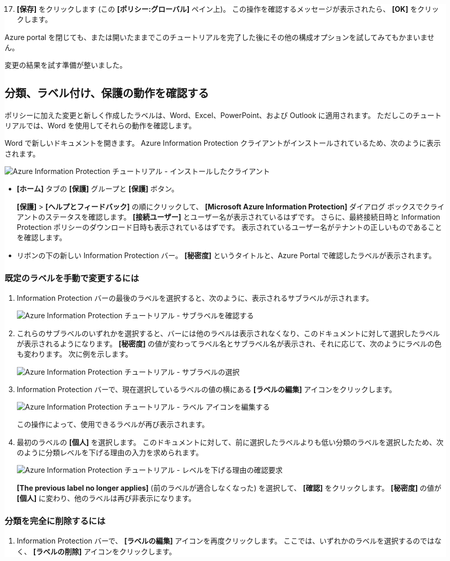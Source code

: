 
17. **[保存]** をクリックします (この **[ポリシー:グローバル]** ペイン上)。 この操作を確認するメッセージが表示されたら、 **[OK]** をクリックします。

Azure portal を閉じても、または開いたままでこのチュートリアルを完了した後にその他の構成オプションを試してみてもかまいません。

変更の結果を試す準備が整いました。

## <a name="see-classification-labeling-and-protection-in-action"></a>分類、ラベル付け、保護の動作を確認する 

ポリシーに加えた変更と新しく作成したラベルは、Word、Excel、PowerPoint、および Outlook に適用されます。 ただしこのチュートリアルでは、Word を使用してそれらの動作を確認します。 

Word で新しいドキュメントを開きます。 Azure Information Protection クライアントがインストールされているため、次のように表示されます。

![Azure Information Protection チュートリアル - インストールしたクライアント](./media/word2016-calloutsv2.png)

- **[ホーム]** タブの **[保護]** グループと **[保護]** ボタン。
    
    **[保護]**  >  **[ヘルプとフィードバック]** の順にクリックして、 **[Microsoft Azure Information Protection]** ダイアログ ボックスでクライアントのステータスを確認します。 **[接続ユーザー]** とユーザー名が表示されているはずです。 さらに、最終接続日時と Information Protection ポリシーのダウンロード日時も表示されているはずです。 表示されているユーザー名がテナントの正しいものであることを確認します。

- リボンの下の新しい Information Protection バー。 **[秘密度]** というタイトルと、Azure Portal で確認したラベルが表示されます。

### <a name="to-manually-change-our-default-label"></a>既定のラベルを手動で変更するには

1. Information Protection バーの最後のラベルを選択すると、次のように、表示されるサブラベルが示されます。
    
    ![Azure Information Protection チュートリアル - サブラベルを確認する](./media/info-protect-sub-labelsv2.png)

2. これらのサブラベルのいずれかを選択すると、バーには他のラベルは表示されなくなり、このドキュメントに対して選択したラベルが表示されるようになります。 **[秘密度]** の値が変わってラベル名とサブラベル名が表示され、それに応じて、次のようにラベルの色も変わります。 次に例を示します。
    
    ![Azure Information Protection チュートリアル - サブラベルの選択](./media/info-protect-sub-label-selectedv2.png)

3. Information Protection バーで、現在選択しているラベルの値の横にある **[ラベルの編集]** アイコンをクリックします。
    
    ![Azure Information Protection チュートリアル - ラベル アイコンを編集する](./media/info-protect-edit-label-selectedv2.png)
    
    この操作によって、使用できるラベルが再び表示されます。

4. 最初のラベルの **[個人]** を選択します。 このドキュメントに対して、前に選択したラベルよりも低い分類のラベルを選択したため、次のように分類レベルを下げる理由の入力を求められます。
    
    ![Azure Information Protection チュートリアル - レベルを下げる理由の確認要求](./media/info-protect-lower-justification.png)
    
    **[The previous label no longer applies]** (前のラベルが適合しなくなった) を選択して、 **[確認]** をクリックします。 **[秘密度]** の値が **[個人]** に変わり、他のラベルは再び非表示になります。

### <a name="to-remove-the-classification-completely"></a>分類を完全に削除するには

1. Information Protection バーで、 **[ラベルの編集]** アイコンを再度クリックします。 ここでは、いずれかのラベルを選択するのではなく、 **[ラベルの削除]** アイコンをクリックします。
    